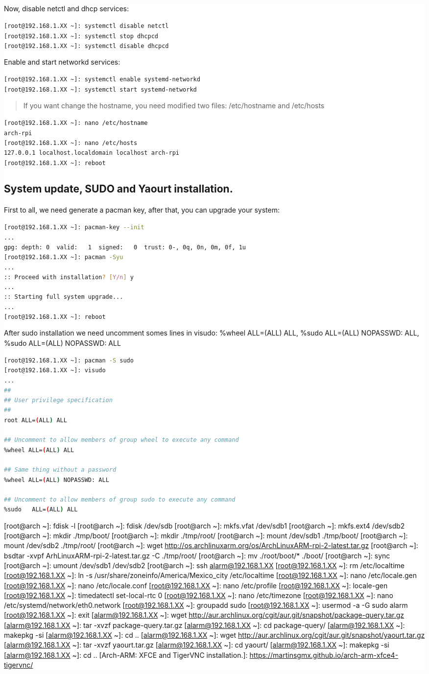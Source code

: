 Now, disable netctl and dhcp services:

```bash
[root@192.168.1.XX ~]: systemctl disable netctl
[root@192.168.1.XX ~]: systemctl stop dhcpcd
[root@192.168.1.XX ~]: systemctl disable dhcpcd
```

Enable and start networkd services:

```bash
[root@192.168.1.XX ~]: systemctl enable systemd-networkd
[root@192.168.1.XX ~]: systemctl start systemd-networkd
```

> If you want change the hostname, you need modified two files: /etc/hostname and /etc/hosts

```bash
[root@192.168.1.XX ~]: nano /etc/hostname
arch-rpi
[root@192.168.1.XX ~]: nano /etc/hosts
127.0.0.1 localhost.localdomain localhost arch-rpi
[root@192.168.1.XX ~]: reboot
```

## System update, SUDO and Yaourt installation.

First to all, we need generate a pacman key, after that, you can upgrade your system:

```bash
[root@192.168.1.XX ~]: pacman-key --init
...
gpg: depth: 0  valid:   1  signed:   0  trust: 0-, 0q, 0n, 0m, 0f, 1u
[root@192.168.1.XX ~]: pacman -Syu
...
:: Proceed with installation? [Y/n] y
...
:: Starting full system upgrade...
...
[root@192.168.1.XX ~]: reboot
```

After sudo installation we need uncomment somes lines in visudo: %wheel ALL=(ALL) ALL, %sudo ALL=(ALL) NOPASSWD: ALL, %sudo ALL=(ALL) NOPASSWD: ALL

```bash
[root@192.168.1.XX ~]: pacman -S sudo
[root@192.168.1.XX ~]: visudo
...
##
## User privilege specification
##
root ALL=(ALL) ALL

## Uncomment to allow members of group wheel to execute any command
%wheel ALL=(ALL) ALL

## Same thing without a password
%wheel ALL=(ALL) NOPASSWD: ALL

## Uncomment to allow members of group sudo to execute any command
%sudo   ALL=(ALL) ALL
```


[root@arch ~]: fdisk -l
[root@arch ~]: fdisk /dev/sdb
[root@arch ~]: mkfs.vfat /dev/sdb1
[root@arch ~]: mkfs.ext4 /dev/sdb2
[root@arch ~]: mkdir ./tmp/boot/
[root@arch ~]: mkdir ./tmp/root/
[root@arch ~]: mount /dev/sdb1 ./tmp/boot/
[root@arch ~]: mount /dev/sdb2 ./tmp/root/
[root@arch ~]: wget http://os.archlinuxarm.org/os/ArchLinuxARM-rpi-2-latest.tar.gz
[root@arch ~]: bsdtar -xvpf ArhLinuxARM-rpi-2-latest.tar.gz -C ./tmp/root/
[root@arch ~]: mv ./root/boot/* ./boot/
[root@arch ~]: sync
[root@arch ~]: umount /dev/sdb1 /dev/sdb2
[root@arch ~]: ssh alarm@192.168.1.XX
[root@192.168.1.XX ~]: rm /etc/localtime
[root@192.168.1.XX ~]: ln -s /usr/share/zoneinfo/America/Mexico_city /etc/localtime
[root@192.168.1.XX ~]: nano /etc/locale.gen
[root@192.168.1.XX ~]: nano /etc/locale.conf
[root@192.168.1.XX ~]: nano /etc/profile
[root@192.168.1.XX ~]: locale-gen
[root@192.168.1.XX ~]: timedatectl set-local-rtc 0
[root@192.168.1.XX ~]: nano /etc/timezone
[root@192.168.1.XX ~]: nano /etc/systemd/network/eth0.network
[root@192.168.1.XX ~]: groupadd sudo
[root@192.168.1.XX ~]: usermod -a -G sudo alarm
[root@192.168.1.XX ~]: exit
[alarm@192.168.1.XX ~]: wget http://aur.archlinux.org/cgit/aur.git/snapshot/package-query.tar.gz
[alarm@192.168.1.XX ~]: tar -xvzf package-query.tar.gz
[alarm@192.168.1.XX ~]: cd package-query/
[alarm@192.168.1.XX ~]: makepkg -si
[alarm@192.168.1.XX ~]: cd ..
[alarm@192.168.1.XX ~]: wget http://aur.archlinux.org/cgit/aur.git/snapshot/yaourt.tar.gz
[alarm@192.168.1.XX ~]: tar -xvzf yaourt.tar.gz
[alarm@192.168.1.XX ~]: cd yaourt/
[alarm@192.168.1.XX ~]: makepkg -si
[alarm@192.168.1.XX ~]: cd ..
[Arch-ARM: XFCE and TigerVNC installation.]: https://martinsgmx.github.io/arch-arm-xfce4-tigervnc/
